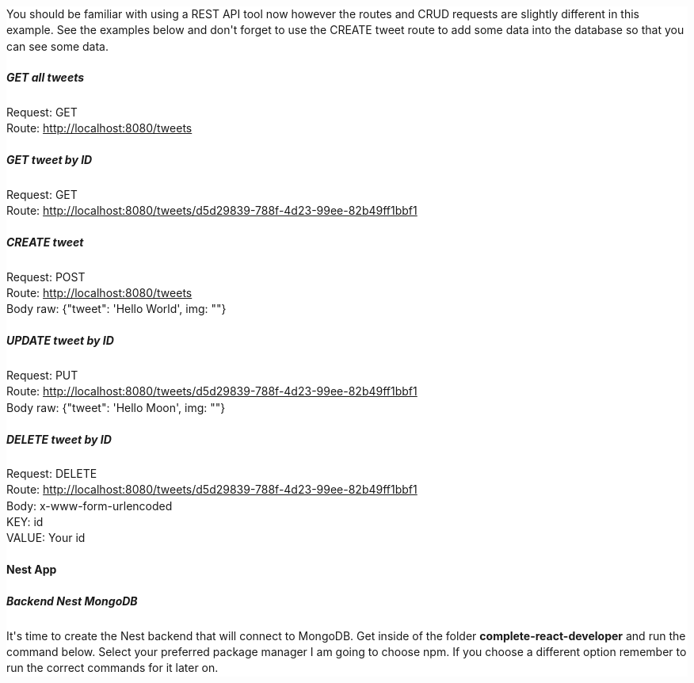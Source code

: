 You should be familiar with using a REST API tool now however the routes and CRUD requests are slightly different in this example. See the examples below and don't forget to use the CREATE tweet route to add some data into the database so that you can see some data.

##### [](https://dev.to/andrewbaisden/the-complete-modern-react-developer-2022-3257#get-all-tweets)GET all tweets

Request: GET  
Route: [http://localhost:8080/tweets](http://localhost:8080/tweets)

##### [](https://dev.to/andrewbaisden/the-complete-modern-react-developer-2022-3257#get-tweet-by-id)GET tweet by ID

Request: GET  
Route: [http://localhost:8080/tweets/d5d29839-788f-4d23-99ee-82b49ff1bbf1](http://localhost:8080/tweets/d5d29839-788f-4d23-99ee-82b49ff1bbf1)

##### [](https://dev.to/andrewbaisden/the-complete-modern-react-developer-2022-3257#create-tweet)CREATE tweet

Request: POST  
Route: [http://localhost:8080/tweets](http://localhost:8080/tweets)  
Body raw: {"tweet": 'Hello World', img: ""}

##### [](https://dev.to/andrewbaisden/the-complete-modern-react-developer-2022-3257#update-tweet-by-id)UPDATE tweet by ID

Request: PUT  
Route: [http://localhost:8080/tweets/d5d29839-788f-4d23-99ee-82b49ff1bbf1](http://localhost:8080/tweets/d5d29839-788f-4d23-99ee-82b49ff1bbf1)  
Body raw: {"tweet": 'Hello Moon', img: ""}

##### [](https://dev.to/andrewbaisden/the-complete-modern-react-developer-2022-3257#delete-tweet-by-id)DELETE tweet by ID

Request: DELETE  
Route: [http://localhost:8080/tweets/d5d29839-788f-4d23-99ee-82b49ff1bbf1](http://localhost:8080/tweets/d5d29839-788f-4d23-99ee-82b49ff1bbf1)  
Body: x-www-form-urlencoded  
KEY: id  
VALUE: Your id

#### [](https://dev.to/andrewbaisden/the-complete-modern-react-developer-2022-3257#nest-app)Nest App

##### [](https://dev.to/andrewbaisden/the-complete-modern-react-developer-2022-3257#backend-nest-mongodb)Backend Nest MongoDB

It's time to create the Nest backend that will connect to MongoDB. Get inside of the folder **complete-react-developer** and run the command below. Select your preferred package manager I am going to choose npm. If you choose a different option remember to run the correct commands for it later on.  
